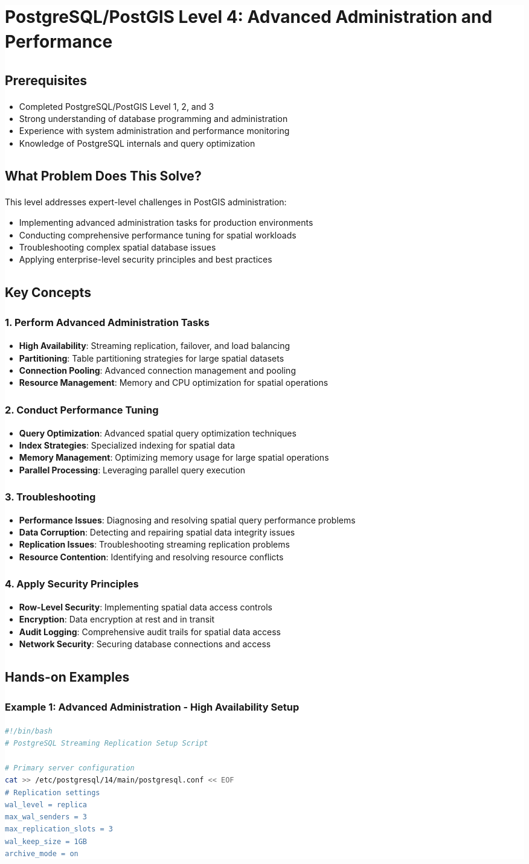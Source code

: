 # PostgreSQL/PostGIS Level 4: Advanced Administration and Performance

## Prerequisites
- Completed PostgreSQL/PostGIS Level 1, 2, and 3
- Strong understanding of database programming and administration
- Experience with system administration and performance monitoring
- Knowledge of PostgreSQL internals and query optimization

## What Problem Does This Solve?
This level addresses expert-level challenges in PostGIS administration:
- Implementing advanced administration tasks for production environments
- Conducting comprehensive performance tuning for spatial workloads
- Troubleshooting complex spatial database issues
- Applying enterprise-level security principles and best practices

## Key Concepts

### 1. Perform Advanced Administration Tasks
- **High Availability**: Streaming replication, failover, and load balancing
- **Partitioning**: Table partitioning strategies for large spatial datasets
- **Connection Pooling**: Advanced connection management and pooling
- **Resource Management**: Memory and CPU optimization for spatial operations

### 2. Conduct Performance Tuning
- **Query Optimization**: Advanced spatial query optimization techniques
- **Index Strategies**: Specialized indexing for spatial data
- **Memory Management**: Optimizing memory usage for large spatial operations
- **Parallel Processing**: Leveraging parallel query execution

### 3. Troubleshooting
- **Performance Issues**: Diagnosing and resolving spatial query performance problems
- **Data Corruption**: Detecting and repairing spatial data integrity issues
- **Replication Issues**: Troubleshooting streaming replication problems
- **Resource Contention**: Identifying and resolving resource conflicts

### 4. Apply Security Principles
- **Row-Level Security**: Implementing spatial data access controls
- **Encryption**: Data encryption at rest and in transit
- **Audit Logging**: Comprehensive audit trails for spatial data access
- **Network Security**: Securing database connections and access

## Hands-on Examples

### Example 1: Advanced Administration - High Availability Setup
```bash
#!/bin/bash
# PostgreSQL Streaming Replication Setup Script

# Primary server configuration
cat >> /etc/postgresql/14/main/postgresql.conf << EOF
# Replication settings
wal_level = replica
max_wal_senders = 3
max_replication_slots = 3
wal_keep_size = 1GB
archive_mode = on
```